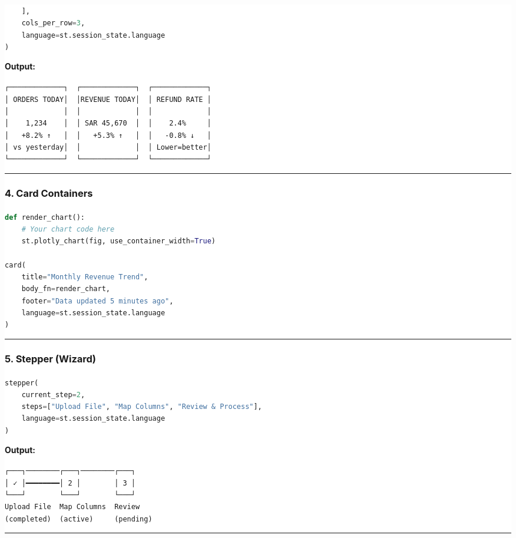 ```python
    ],
    cols_per_row=3,
    language=st.session_state.language
)
```

**Output:**
```
┌─────────────┐  ┌─────────────┐  ┌─────────────┐
│ ORDERS TODAY│  │REVENUE TODAY│  │ REFUND RATE │
│             │  │             │  │             │
│    1,234    │  │ SAR 45,670  │  │    2.4%     │
│   +8.2% ↑   │  │   +5.3% ↑   │  │   -0.8% ↓   │
│ vs yesterday│  │             │  │ Lower=better│
└─────────────┘  └─────────────┘  └─────────────┘
```

---

### 4. Card Containers
```python
def render_chart():
    # Your chart code here
    st.plotly_chart(fig, use_container_width=True)

card(
    title="Monthly Revenue Trend",
    body_fn=render_chart,
    footer="Data updated 5 minutes ago",
    language=st.session_state.language
)
```

---

### 5. Stepper (Wizard)
```python
stepper(
    current_step=2,
    steps=["Upload File", "Map Columns", "Review & Process"],
    language=st.session_state.language
)
```

**Output:**
```
┌───┐────────┌───┐────────┌───┐
│ ✓ │━━━━━━━━│ 2 │        │ 3 │
└───┘        └───┘        └───┘
Upload File  Map Columns  Review
(completed)  (active)     (pending)
```

---